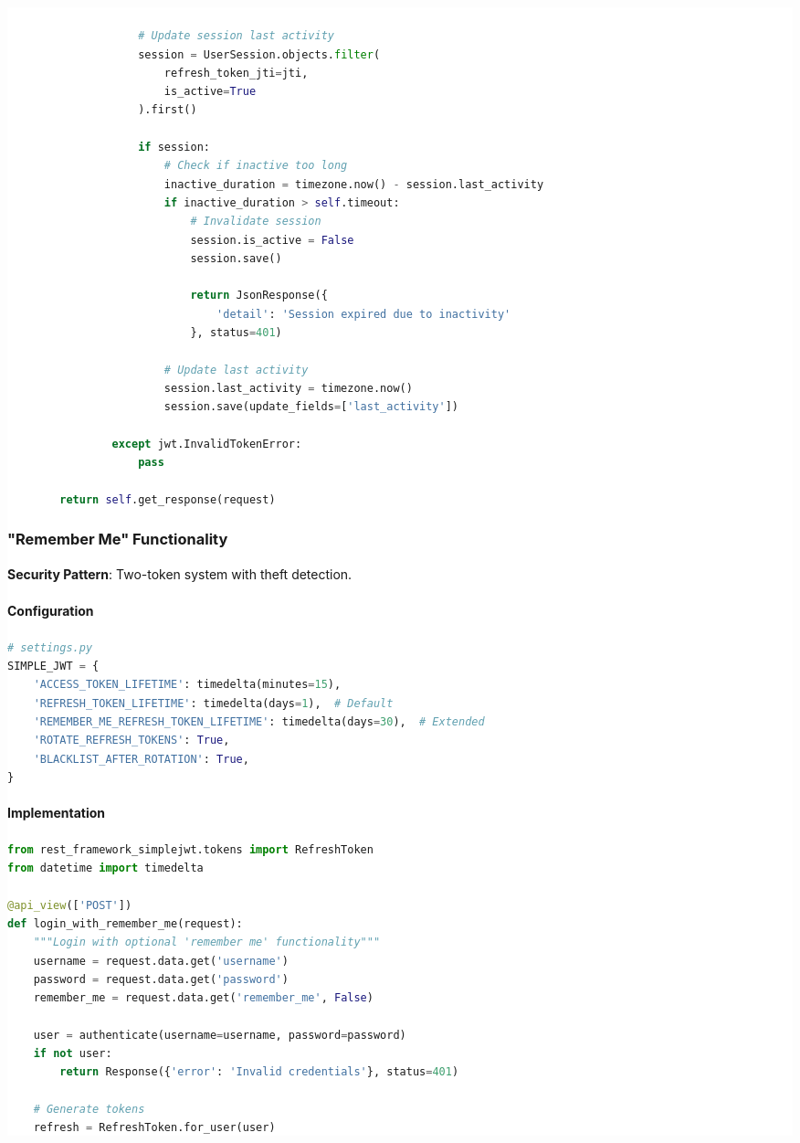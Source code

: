 ```python

                    # Update session last activity
                    session = UserSession.objects.filter(
                        refresh_token_jti=jti,
                        is_active=True
                    ).first()

                    if session:
                        # Check if inactive too long
                        inactive_duration = timezone.now() - session.last_activity
                        if inactive_duration > self.timeout:
                            # Invalidate session
                            session.is_active = False
                            session.save()

                            return JsonResponse({
                                'detail': 'Session expired due to inactivity'
                            }, status=401)

                        # Update last activity
                        session.last_activity = timezone.now()
                        session.save(update_fields=['last_activity'])

                except jwt.InvalidTokenError:
                    pass

        return self.get_response(request)
```

### "Remember Me" Functionality

**Security Pattern**: Two-token system with theft detection.

#### Configuration

```python
# settings.py
SIMPLE_JWT = {
    'ACCESS_TOKEN_LIFETIME': timedelta(minutes=15),
    'REFRESH_TOKEN_LIFETIME': timedelta(days=1),  # Default
    'REMEMBER_ME_REFRESH_TOKEN_LIFETIME': timedelta(days=30),  # Extended
    'ROTATE_REFRESH_TOKENS': True,
    'BLACKLIST_AFTER_ROTATION': True,
}
```

#### Implementation

```python
from rest_framework_simplejwt.tokens import RefreshToken
from datetime import timedelta

@api_view(['POST'])
def login_with_remember_me(request):
    """Login with optional 'remember me' functionality"""
    username = request.data.get('username')
    password = request.data.get('password')
    remember_me = request.data.get('remember_me', False)

    user = authenticate(username=username, password=password)
    if not user:
        return Response({'error': 'Invalid credentials'}, status=401)

    # Generate tokens
    refresh = RefreshToken.for_user(user)
```